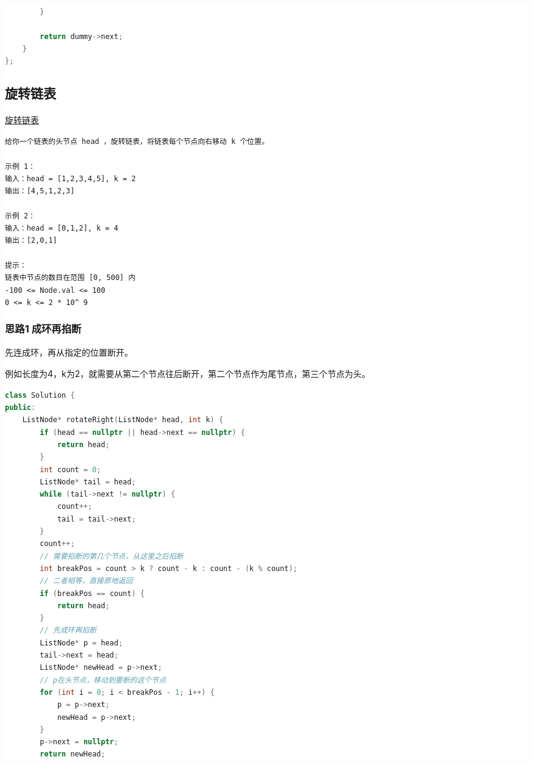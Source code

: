 ```cpp
        }

        return dummy->next;
    }
};
```

## 旋转链表
[旋转链表](https://leetcode.cn/problems/rotate-list/description/?envType=study-plan-v2&envId=top-interview-150)

```
给你一个链表的头节点 head ，旋转链表，将链表每个节点向右移动 k 个位置。

示例 1：
输入：head = [1,2,3,4,5], k = 2
输出：[4,5,1,2,3]

示例 2：
输入：head = [0,1,2], k = 4
输出：[2,0,1]

提示：
链表中节点的数目在范围 [0, 500] 内
-100 <= Node.val <= 100
0 <= k <= 2 * 10^ 9
```

### 思路1 成环再掐断
先连成环，再从指定的位置断开。

例如长度为4，k为2，就需要从第二个节点往后断开，第二个节点作为尾节点，第三个节点为头。

```cpp
class Solution {
public:
    ListNode* rotateRight(ListNode* head, int k) {
        if (head == nullptr || head->next == nullptr) {
            return head;
        }
        int count = 0;
        ListNode* tail = head;
        while (tail->next != nullptr) {
            count++;
            tail = tail->next;
        }
        count++;
        // 需要掐断的第几个节点，从这里之后掐断
        int breakPos = count > k ? count - k : count - (k % count);
        // 二者相等，直接原地返回
        if (breakPos == count) {
            return head;
        }
        // 先成环再掐断
        ListNode* p = head;
        tail->next = head;
        ListNode* newHead = p->next;
        // p在头节点，移动到要断的这个节点
        for (int i = 0; i < breakPos - 1; i++) {
            p = p->next;
            newHead = p->next;
        }
        p->next = nullptr;
        return newHead;
```
